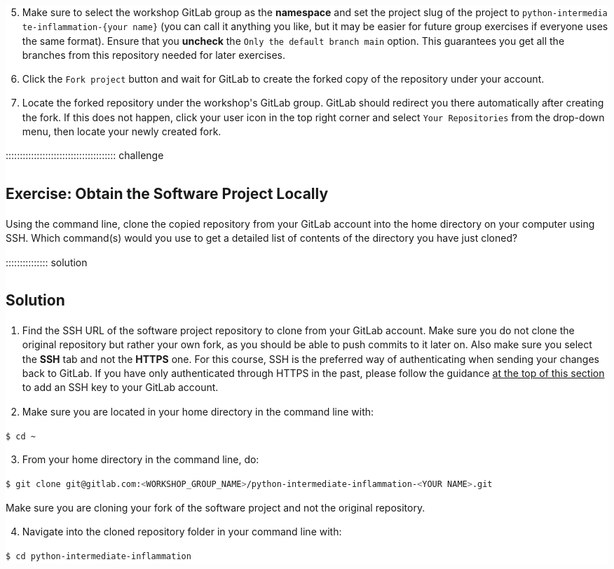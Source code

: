 5. Make sure to select the workshop GitLab group as the **namespace**
  and set the project slug of the project to `python-intermediate-inflammation-{your name}`
  (you can call it anything you like,
  but it may be easier for future group exercises if everyone uses the same format).
  Ensure that you **uncheck** the `Only the default branch main` option.
  This guarantees you get all the branches from this repository needed for later exercises.

6. Click the `Fork project` button
  and wait for GitLab to create the forked copy of the repository under your account.

7. Locate the forked repository under the workshop's GitLab group.
  GitLab should redirect you there automatically after creating the fork.
  If this does not happen, click your user icon in the top right corner and select
  `Your Repositories` from the drop-down menu, then locate your newly created fork.

:::::::::::::::::::::::::::::::::::::::  challenge

## Exercise: Obtain the Software Project Locally

Using the command line, clone the copied repository
from your GitLab account into the home directory on your computer using SSH.
Which command(s) would you use to get a detailed list of contents of the directory you have just cloned?

:::::::::::::::  solution

## Solution

1. Find the SSH URL of the software project repository to clone from your GitLab account.
  Make sure you do not clone the original repository but rather your own fork,
  as you should be able to push commits to it later on.
  Also make sure you select the **SSH** tab and not the **HTTPS** one.
  For this course, SSH is the preferred way of authenticating when sending your changes back to GitLab.
  If you have only authenticated through HTTPS in the past,
  please follow the guidance [at the top of this section](#downloading-our-software-project)
  to add an SSH key to your GitLab account.

2. Make sure you are located in your home directory in the command line with:

  ```bash
  $ cd ~
  ```

3. From your home directory in the command line, do:

  ```bash
  $ git clone git@gitlab.com:<WORKSHOP_GROUP_NAME>/python-intermediate-inflammation-<YOUR NAME>.git
  ```

  Make sure you are cloning your fork of the software project and not the original repository.

4. Navigate into the cloned repository folder in your command line with:

  ```bash
  $ cd python-intermediate-inflammation
  ```
